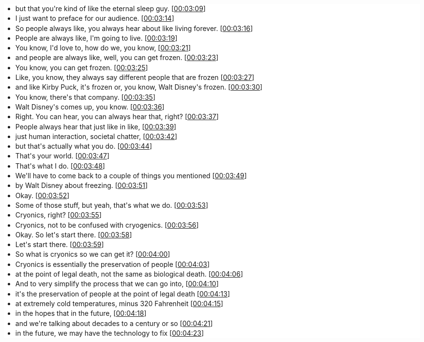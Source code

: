 *  but that you're kind of like the eternal sleep guy. [[00:03:09](https://www.youtube.com/watch?v=mqFA3TjWDSw&t=189.52s)]
*  I just want to preface for our audience. [[00:03:14](https://www.youtube.com/watch?v=mqFA3TjWDSw&t=194.4s)]
*  So people always like, you always hear about like living forever. [[00:03:16](https://www.youtube.com/watch?v=mqFA3TjWDSw&t=196.16000000000003s)]
*  People are always like, I'm going to live. [[00:03:19](https://www.youtube.com/watch?v=mqFA3TjWDSw&t=199.92s)]
*  You know, I'd love to, how do we, you know, [[00:03:21](https://www.youtube.com/watch?v=mqFA3TjWDSw&t=201.2s)]
*  and people are always like, well, you can get frozen. [[00:03:23](https://www.youtube.com/watch?v=mqFA3TjWDSw&t=203.44s)]
*  You know, you can get frozen. [[00:03:25](https://www.youtube.com/watch?v=mqFA3TjWDSw&t=205.6s)]
*  Like, you know, they always say different people that are frozen [[00:03:27](https://www.youtube.com/watch?v=mqFA3TjWDSw&t=207.44s)]
*  and like Kirby Puck, it's frozen or, you know, Walt Disney's frozen. [[00:03:30](https://www.youtube.com/watch?v=mqFA3TjWDSw&t=210.79999999999998s)]
*  You know, there's that company. [[00:03:35](https://www.youtube.com/watch?v=mqFA3TjWDSw&t=215.27999999999997s)]
*  Walt Disney's comes up, you know. [[00:03:36](https://www.youtube.com/watch?v=mqFA3TjWDSw&t=216.16s)]
*  Right. You can hear, you can always hear that, right? [[00:03:37](https://www.youtube.com/watch?v=mqFA3TjWDSw&t=217.76s)]
*  People always hear that just like in like, [[00:03:39](https://www.youtube.com/watch?v=mqFA3TjWDSw&t=219.51999999999998s)]
*  just human interaction, societal chatter, [[00:03:42](https://www.youtube.com/watch?v=mqFA3TjWDSw&t=222.0s)]
*  but that's actually what you do. [[00:03:44](https://www.youtube.com/watch?v=mqFA3TjWDSw&t=224.95999999999998s)]
*  That's your world. [[00:03:47](https://www.youtube.com/watch?v=mqFA3TjWDSw&t=227.67999999999998s)]
*  That's what I do. [[00:03:48](https://www.youtube.com/watch?v=mqFA3TjWDSw&t=228.72s)]
*  We'll have to come back to a couple of things you mentioned [[00:03:49](https://www.youtube.com/watch?v=mqFA3TjWDSw&t=229.52s)]
*  by Walt Disney about freezing. [[00:03:51](https://www.youtube.com/watch?v=mqFA3TjWDSw&t=231.04000000000002s)]
*  Okay. [[00:03:52](https://www.youtube.com/watch?v=mqFA3TjWDSw&t=232.64000000000001s)]
*  Some of those stuff, but yeah, that's what we do. [[00:03:53](https://www.youtube.com/watch?v=mqFA3TjWDSw&t=233.44000000000003s)]
*  Cryonics, right? [[00:03:55](https://www.youtube.com/watch?v=mqFA3TjWDSw&t=235.68s)]
*  Cryonics, not to be confused with cryogenics. [[00:03:56](https://www.youtube.com/watch?v=mqFA3TjWDSw&t=236.56s)]
*  Okay. So let's start there. [[00:03:58](https://www.youtube.com/watch?v=mqFA3TjWDSw&t=238.8s)]
*  Let's start there. [[00:03:59](https://www.youtube.com/watch?v=mqFA3TjWDSw&t=239.92000000000002s)]
*  So what is cryonics so we can get it? [[00:04:00](https://www.youtube.com/watch?v=mqFA3TjWDSw&t=240.88000000000002s)]
*  Cryonics is essentially the preservation of people [[00:04:03](https://www.youtube.com/watch?v=mqFA3TjWDSw&t=243.04000000000002s)]
*  at the point of legal death, not the same as biological death. [[00:04:06](https://www.youtube.com/watch?v=mqFA3TjWDSw&t=246.4s)]
*  And to very simplify the process that we can go into, [[00:04:10](https://www.youtube.com/watch?v=mqFA3TjWDSw&t=250.4s)]
*  it's the preservation of people at the point of legal death [[00:04:13](https://www.youtube.com/watch?v=mqFA3TjWDSw&t=253.12s)]
*  at extremely cold temperatures, minus 320 Fahrenheit [[00:04:15](https://www.youtube.com/watch?v=mqFA3TjWDSw&t=255.28000000000003s)]
*  in the hopes that in the future, [[00:04:18](https://www.youtube.com/watch?v=mqFA3TjWDSw&t=258.96000000000004s)]
*  and we're talking about decades to a century or so [[00:04:21](https://www.youtube.com/watch?v=mqFA3TjWDSw&t=261.36s)]
*  in the future, we may have the technology to fix [[00:04:23](https://www.youtube.com/watch?v=mqFA3TjWDSw&t=263.44s)]